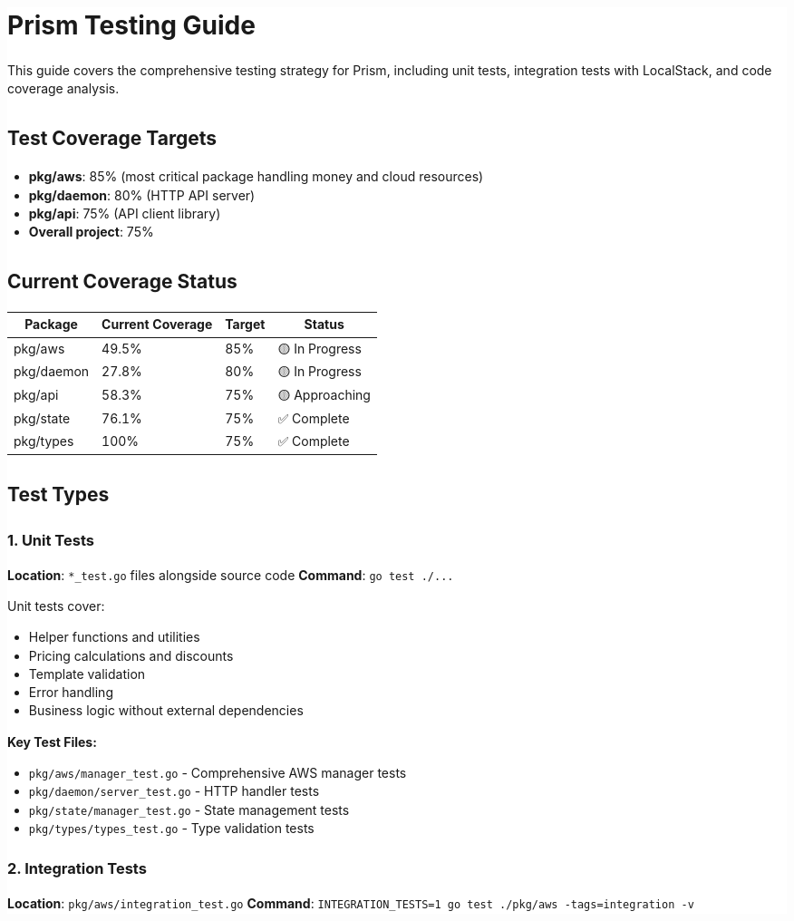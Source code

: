 # Prism Testing Guide

This guide covers the comprehensive testing strategy for Prism, including unit tests, integration tests with LocalStack, and code coverage analysis.

## Test Coverage Targets

- **pkg/aws**: 85% (most critical package handling money and cloud resources)
- **pkg/daemon**: 80% (HTTP API server)
- **pkg/api**: 75% (API client library)
- **Overall project**: 75%

## Current Coverage Status

| Package | Current Coverage | Target | Status |
|---------|------------------|---------|---------|
| pkg/aws | 49.5% | 85% | 🟡 In Progress |
| pkg/daemon | 27.8% | 80% | 🟡 In Progress |
| pkg/api | 58.3% | 75% | 🟡 Approaching |
| pkg/state | 76.1% | 75% | ✅ Complete |
| pkg/types | 100% | 75% | ✅ Complete |

## Test Types

### 1. Unit Tests

**Location**: `*_test.go` files alongside source code
**Command**: `go test ./...`

Unit tests cover:
- Helper functions and utilities
- Pricing calculations and discounts
- Template validation
- Error handling
- Business logic without external dependencies

**Key Test Files:**
- `pkg/aws/manager_test.go` - Comprehensive AWS manager tests
- `pkg/daemon/server_test.go` - HTTP handler tests
- `pkg/state/manager_test.go` - State management tests
- `pkg/types/types_test.go` - Type validation tests

### 2. Integration Tests

**Location**: `pkg/aws/integration_test.go`
**Command**: `INTEGRATION_TESTS=1 go test ./pkg/aws -tags=integration -v`
